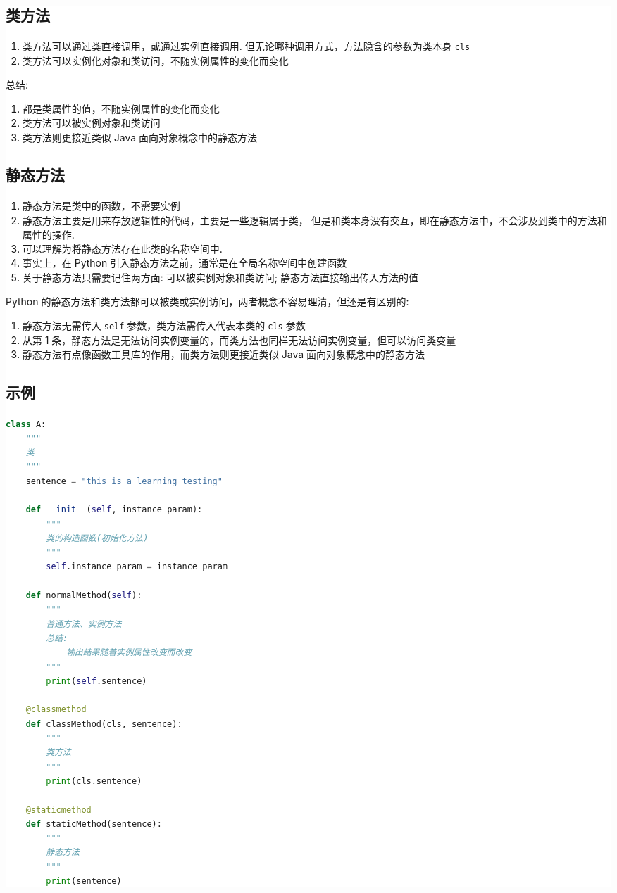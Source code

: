 ## 类方法

1. 类方法可以通过类直接调用，或通过实例直接调用. 但无论哪种调用方式，方法隐含的参数为类本身 `cls`
2. 类方法可以实例化对象和类访问，不随实例属性的变化而变化

总结: 

1. 都是类属性的值，不随实例属性的变化而变化
2. 类方法可以被实例对象和类访问
3. 类方法则更接近类似 Java 面向对象概念中的静态方法

## 静态方法

1. 静态方法是类中的函数，不需要实例
2. 静态方法主要是用来存放逻辑性的代码，主要是一些逻辑属于类，
   但是和类本身没有交互，即在静态方法中，不会涉及到类中的方法和属性的操作. 
3. 可以理解为将静态方法存在此类的名称空间中. 
4. 事实上，在 Python 引入静态方法之前，通常是在全局名称空间中创建函数
5. 关于静态方法只需要记住两方面: 可以被实例对象和类访问; 静态方法直接输出传入方法的值

Python 的静态方法和类方法都可以被类或实例访问，两者概念不容易理清，但还是有区别的: 

1. 静态方法无需传入 `self` 参数，类方法需传入代表本类的 `cls` 参数
2. 从第 1 条，静态方法是无法访问实例变量的，而类方法也同样无法访问实例变量，但可以访问类变量
3. 静态方法有点像函数工具库的作用，而类方法则更接近类似 Java 面向对象概念中的静态方法

## 示例

```python
class A:
    """
    类
    """
    sentence = "this is a learning testing"

    def __init__(self, instance_param):
        """
        类的构造函数(初始化方法)
        """
        self.instance_param = instance_param

    def normalMethod(self):
        """
        普通方法、实例方法
        总结: 
            输出结果随着实例属性改变而改变
        """
        print(self.sentence)

    @classmethod
    def classMethod(cls, sentence):
        """
        类方法
        """
        print(cls.sentence)
    
    @staticmethod
    def staticMethod(sentence):
        """
        静态方法
        """
        print(sentence)


```
